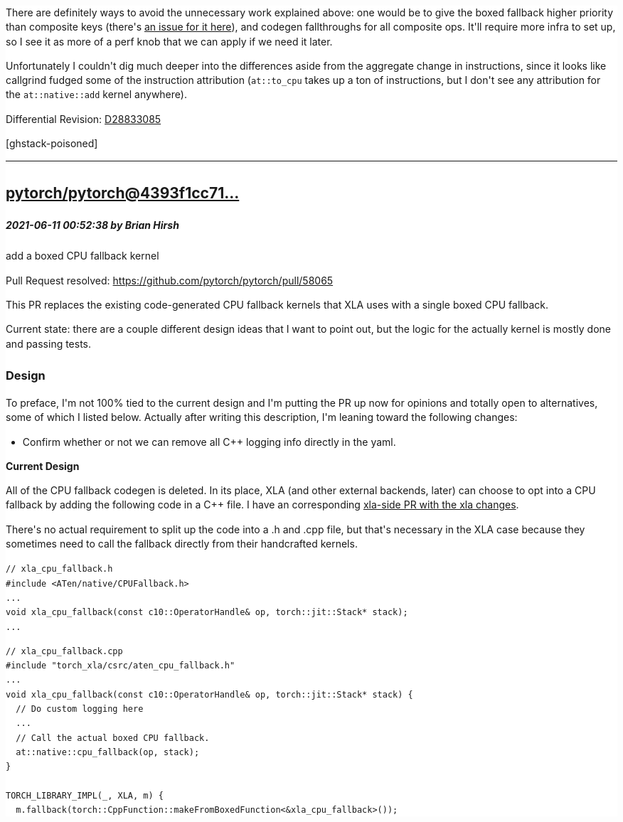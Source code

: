 There are definitely ways to avoid the unnecessary work explained above: one would be to give the boxed fallback higher priority than composite keys (there's [an issue for it here](https://github.com/pytorch/pytorch/issues/55104)), and codegen fallthroughs for all composite ops. It'll require more infra to set up, so I see it as more of a perf knob that we can apply if we need it later.

Unfortunately I couldn't dig much deeper into the differences aside from the aggregate change in instructions, since it looks like callgrind fudged some of the instruction attribution (`at::to_cpu` takes up a ton of instructions, but I don't see any attribution for the `at::native::add` kernel anywhere).


Differential Revision: [D28833085](https://our.internmc.facebook.com/intern/diff/D28833085)

[ghstack-poisoned]

---
## [pytorch/pytorch@4393f1cc71...](https://github.com/pytorch/pytorch/commit/4393f1cc7179f4e75a4d903d74e19f9d2ac03a74)
##### 2021-06-11 00:52:38 by Brian Hirsh

add a boxed CPU fallback kernel

Pull Request resolved: https://github.com/pytorch/pytorch/pull/58065

This PR replaces the existing code-generated CPU fallback kernels that XLA uses with a single boxed CPU fallback.

Current state: there are a couple different design ideas that I want to point out, but the logic for the actually kernel is mostly done and passing tests.

### Design

To preface, I'm not 100% tied to the current design and I'm putting the PR up now for opinions and totally open to alternatives, some of which I listed below. Actually after writing this description, I'm leaning toward the following changes:
* Confirm whether or not we can remove all C++ logging info directly in the yaml.


**Current Design**

All of the CPU fallback codegen is deleted. In its place, XLA (and other external backends, later) can choose to opt into a CPU fallback by adding the following code in a C++ file. I have an corresponding [xla-side PR with the xla changes](https://github.com/pytorch/xla/pull/2945/files#diff-1a005c10039f0cb11130a3b740f5de716d2f10acaea121017016025861886798R1).

There's no actual requirement to split up the code into a .h and .cpp file, but that's necessary in the XLA case because they sometimes need to call the fallback directly from their handcrafted kernels.

```
// xla_cpu_fallback.h
#include <ATen/native/CPUFallback.h>
...
void xla_cpu_fallback(const c10::OperatorHandle& op, torch::jit::Stack* stack);
...
```
```
// xla_cpu_fallback.cpp
#include "torch_xla/csrc/aten_cpu_fallback.h"
...
void xla_cpu_fallback(const c10::OperatorHandle& op, torch::jit::Stack* stack) {
  // Do custom logging here
  ...
  // Call the actual boxed CPU fallback.
  at::native::cpu_fallback(op, stack);
}

TORCH_LIBRARY_IMPL(_, XLA, m) {
  m.fallback(torch::CppFunction::makeFromBoxedFunction<&xla_cpu_fallback>());
```